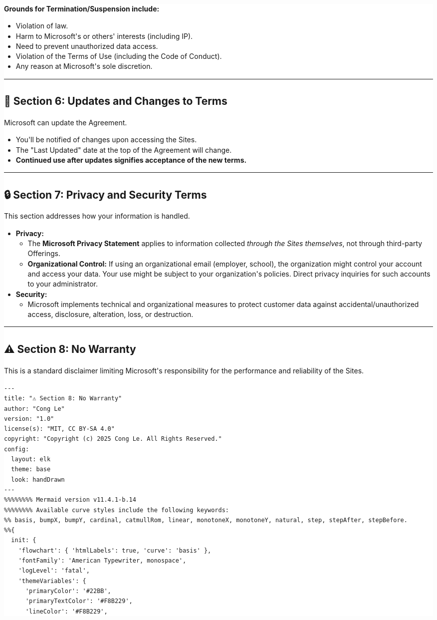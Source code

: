 **Grounds for Termination/Suspension include:**

*   Violation of law.
*   Harm to Microsoft's or others' interests (including IP).
*   Need to prevent unauthorized data access.
*   Violation of the Terms of Use (including the Code of Conduct).
*   Any reason at Microsoft's sole discretion.

---

## 🔄 Section 6: Updates and Changes to Terms

Microsoft can update the Agreement.

*   You'll be notified of changes upon accessing the Sites.
*   The "Last Updated" date at the top of the Agreement will change.
*   **Continued use after updates signifies acceptance of the new terms.**

---

## 🔒 Section 7: Privacy and Security Terms

This section addresses how your information is handled.

*   **Privacy:**
	*   The **Microsoft Privacy Statement** applies to information collected *through the Sites themselves*, not through third-party Offerings.
	*   **Organizational Control:** If using an organizational email (employer, school), the organization might control your account and access your data. Your use might be subject to your organization's policies. Direct privacy inquiries for such accounts to your administrator.
*   **Security:**
	*   Microsoft implements technical and organizational measures to protect customer data against accidental/unauthorized access, disclosure, alteration, loss, or destruction.

---

## ⚠️ Section 8: No Warranty

This is a standard disclaimer limiting Microsoft's responsibility for the performance and reliability of the Sites.

```mermaid
---
title: "⚠️ Section 8: No Warranty"
author: "Cong Le"
version: "1.0"
license(s): "MIT, CC BY-SA 4.0"
copyright: "Copyright (c) 2025 Cong Le. All Rights Reserved."
config:
  layout: elk
  theme: base
  look: handDrawn
---
%%%%%%%% Mermaid version v11.4.1-b.14
%%%%%%%% Available curve styles include the following keywords:
%% basis, bumpX, bumpY, cardinal, catmullRom, linear, monotoneX, monotoneY, natural, step, stepAfter, stepBefore.
%%{
  init: {
    'flowchart': { 'htmlLabels': true, 'curve': 'basis' },
    'fontFamily': 'American Typewriter, monospace',
    'logLevel': 'fatal',
    'themeVariables': {
      'primaryColor': '#22BB',
      'primaryTextColor': '#F8B229',
      'lineColor': '#F8B229',
```
